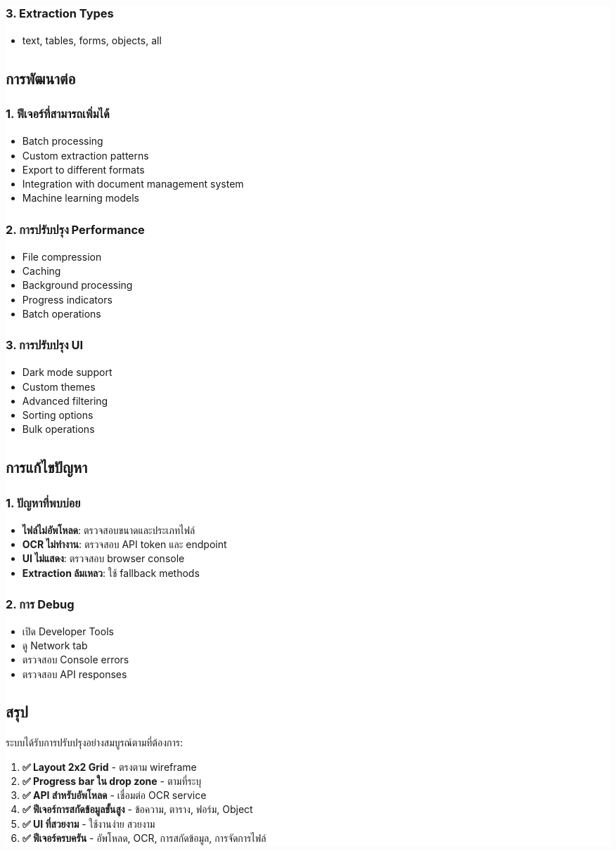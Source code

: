 ### 3. **Extraction Types**
- text, tables, forms, objects, all

## การพัฒนาต่อ

### 1. **ฟีเจอร์ที่สามารถเพิ่มได้**
- Batch processing
- Custom extraction patterns
- Export to different formats
- Integration with document management system
- Machine learning models

### 2. **การปรับปรุง Performance**
- File compression
- Caching
- Background processing
- Progress indicators
- Batch operations

### 3. **การปรับปรุง UI**
- Dark mode support
- Custom themes
- Advanced filtering
- Sorting options
- Bulk operations

## การแก้ไขปัญหา

### 1. **ปัญหาที่พบบ่อย**
- **ไฟล์ไม่อัพโหลด**: ตรวจสอบขนาดและประเภทไฟล์
- **OCR ไม่ทำงาน**: ตรวจสอบ API token และ endpoint
- **UI ไม่แสดง**: ตรวจสอบ browser console
- **Extraction ล้มเหลว**: ใช้ fallback methods

### 2. **การ Debug**
- เปิด Developer Tools
- ดู Network tab
- ตรวจสอบ Console errors
- ตรวจสอบ API responses

## สรุป

ระบบได้รับการปรับปรุงอย่างสมบูรณ์ตามที่ต้องการ:

1. **✅ Layout 2x2 Grid** - ตรงตาม wireframe
2. **✅ Progress bar ใน drop zone** - ตามที่ระบุ
3. **✅ API สำหรับอัพโหลด** - เชื่อมต่อ OCR service
4. **✅ ฟีเจอร์การสกัดข้อมูลขั้นสูง** - ข้อความ, ตาราง, ฟอร์ม, Object
5. **✅ UI ที่สวยงาม** - ใช้งานง่าย สวยงาม
6. **✅ ฟีเจอร์ครบครัน** - อัพโหลด, OCR, การสกัดข้อมูล, การจัดการไฟล์
